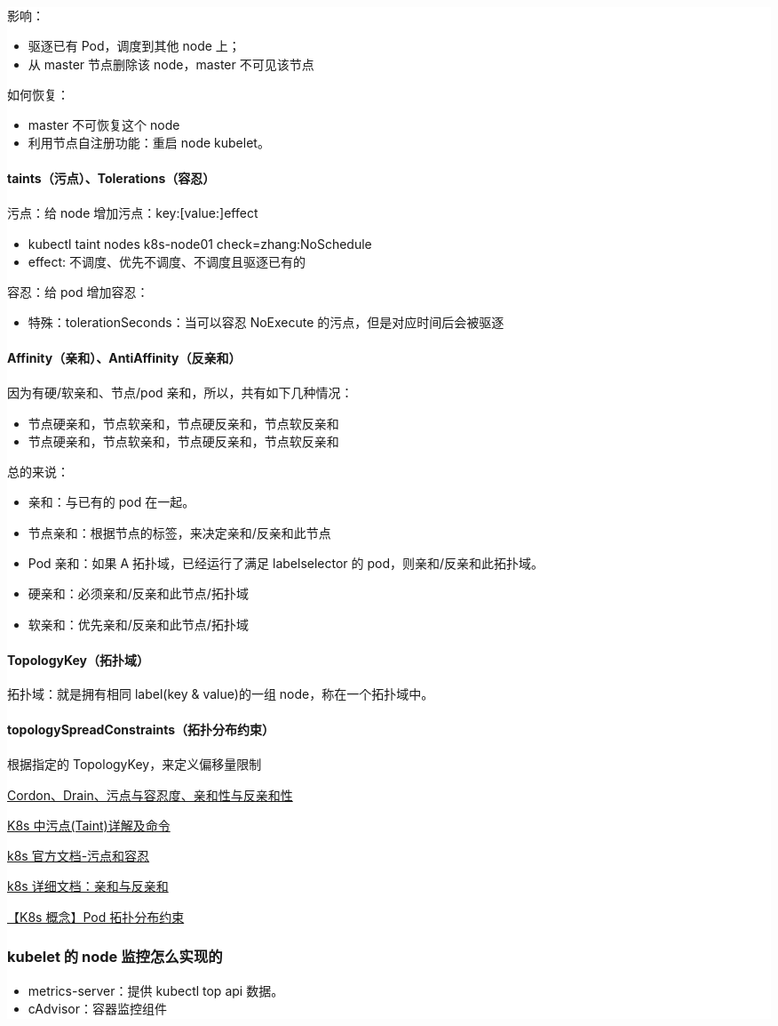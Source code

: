 影响：

- 驱逐已有 Pod，调度到其他 node 上；
- 从 master 节点删除该 node，master 不可见该节点

如何恢复：

- master 不可恢复这个 node
- 利用节点自注册功能：重启 node kubelet。

#### taints（污点）、Tolerations（容忍）

污点：给 node 增加污点：key:\[value:\]effect

- kubectl taint nodes k8s-node01 check=zhang:NoSchedule
- effect: 不调度、优先不调度、不调度且驱逐已有的

容忍：给 pod 增加容忍：

- 特殊：tolerationSeconds：当可以容忍 NoExecute 的污点，但是对应时间后会被驱逐

#### Affinity（亲和）、AntiAffinity（反亲和）

因为有硬/软亲和、节点/pod 亲和，所以，共有如下几种情况：

- 节点硬亲和，节点软亲和，节点硬反亲和，节点软反亲和
- 节点硬亲和，节点软亲和，节点硬反亲和，节点软反亲和

总的来说：

- 亲和：与已有的 pod 在一起。

- 节点亲和：根据节点的标签，来决定亲和/反亲和此节点
- Pod 亲和：如果 A 拓扑域，已经运行了满足 labelselector 的 pod，则亲和/反亲和此拓扑域。
- 硬亲和：必须亲和/反亲和此节点/拓扑域
- 软亲和：优先亲和/反亲和此节点/拓扑域

#### TopologyKey（拓扑域）

拓扑域：就是拥有相同 label(key & value)的一组 node，称在一个拓扑域中。

#### topologySpreadConstraints（拓扑分布约束）

根据指定的 TopologyKey，来定义偏移量限制

[Cordon、Drain、污点与容忍度、亲和性与反亲和性](https://www.cnblogs.com/ydswin/p/18042437)

[K8s 中污点(Taint)详解及命令](https://cloud.tencent.com/developer/article/1762009)

[k8s 官方文档-污点和容忍](https://kubernetes.io/zh-cn/docs/concepts/scheduling-eviction/taint-and-toleration/)

[k8s 详细文档：亲和与反亲和](https://cloud.tencent.com/developer/article/1746649)

[【K8s 概念】Pod 拓扑分布约束](https://www.cnblogs.com/varden/p/15064412.html)

### kubelet 的 node 监控怎么实现的

- metrics-server：提供 kubectl top api 数据。
- cAdvisor：容器监控组件
